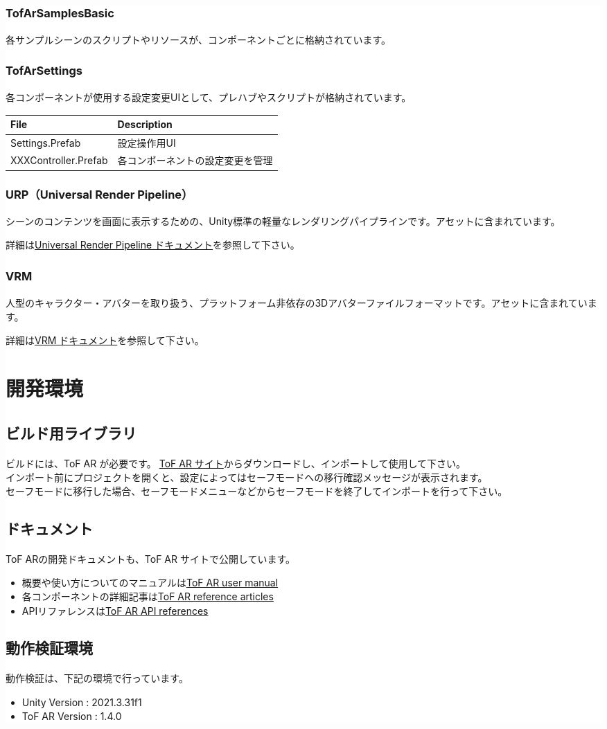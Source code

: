 ### TofArSamplesBasic
各サンプルシーンのスクリプトやリソースが、コンポーネントごとに格納されています。

### TofArSettings
各コンポーネントが使用する設定変更UIとして、プレハブやスクリプトが格納されています。



|File|Description|
|:--|:--|
|Settings.Prefab|設定操作用UI|
|XXXController.Prefab|各コンポーネントの設定変更を管理|

### URP（Universal Render Pipeline）

シーンのコンテンツを画面に表示するための、Unity標準の軽量なレンダリングパイプラインです。アセットに含まれています。

詳細は[Universal Render Pipeline ドキュメント](https://docs.unity3d.com/Packages/com.unity.render-pipelines.universal@7.1/manual/index.html)を参照して下さい。

### VRM
人型のキャラクター・アバターを取り扱う、プラットフォーム非依存の3Dアバターファイルフォーマットです。アセットに含まれています。

詳細は[VRM ドキュメント](https://vrm.dev/en/vrm/vrm_about/)を参照して下さい。

<a name="environment"></a>
# 開発環境

## ビルド用ライブラリ
ビルドには、ToF AR が必要です。
[ToF AR サイト](https://tof-ar.com/)からダウンロードし、インポートして使用して下さい。  
インポート前にプロジェクトを開くと、設定によってはセーフモードへの移行確認メッセージが表示されます。  
セーフモードに移行した場合、セーフモードメニューなどからセーフモードを終了してインポートを行って下さい。

## ドキュメント

ToF ARの開発ドキュメントも、ToF AR サイトで公開しています。
* 概要や使い方についてのマニュアルは[ToF AR user manual](https://tof-ar.com/files/2/tofar/manual_reference/ToF_AR_User_Manual_ja.html)
* 各コンポーネントの詳細記事は[ToF AR reference articles](https://tof-ar.com/files/2/tofar/manual_reference/ToF_AR_Reference_Articles_ja.html)
* APIリファレンスは[ToF AR API references](https://tof-ar.com/files/2/tofar/manual_reference/reference_ja/reference/api/TofAr.V0.html)


## 動作検証環境

動作検証は、下記の環境で行っています。

* Unity Version  : 2021.3.31f1
* ToF AR Version : 1.4.0
